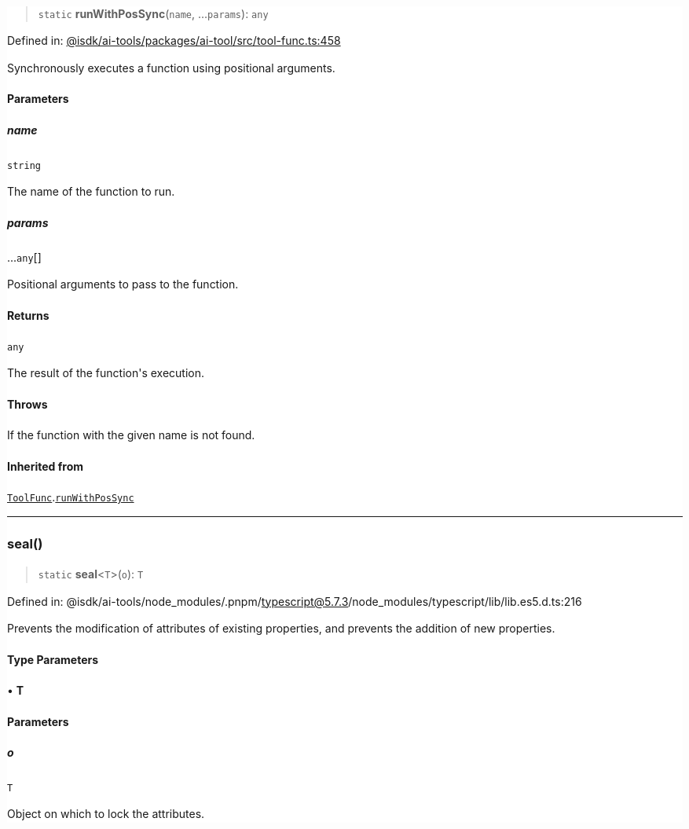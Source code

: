 > `static` **runWithPosSync**(`name`, ...`params`): `any`

Defined in: [@isdk/ai-tools/packages/ai-tool/src/tool-func.ts:458](https://github.com/isdk/ai-tool.js/blob/4ebf370aaec9c78535cb40ffc19656d7bddcb145/src/tool-func.ts#L458)

Synchronously executes a function using positional arguments.

#### Parameters

##### name

`string`

The name of the function to run.

##### params

...`any`[]

Positional arguments to pass to the function.

#### Returns

`any`

The result of the function's execution.

#### Throws

If the function with the given name is not found.

#### Inherited from

[`ToolFunc`](ToolFunc.md).[`runWithPosSync`](ToolFunc.md#runwithpossync-2)

***

### seal()

> `static` **seal**\<`T`\>(`o`): `T`

Defined in: @isdk/ai-tools/node\_modules/.pnpm/typescript@5.7.3/node\_modules/typescript/lib/lib.es5.d.ts:216

Prevents the modification of attributes of existing properties, and prevents the addition of new properties.

#### Type Parameters

• **T**

#### Parameters

##### o

`T`

Object on which to lock the attributes.
